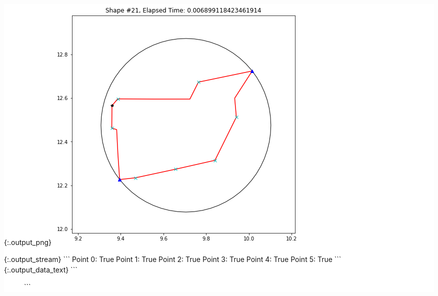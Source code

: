 </div>
</div>
<div class="output_wrapper" markdown="1">
<div class="output_subarea" markdown="1">

{:.output_png}
![png](../../images/explore/pointpats/Minimum_bounding_circle_12_64.png)

</div>
</div>
<div class="output_wrapper" markdown="1">
<div class="output_subarea" markdown="1">
{:.output_stream}
```
Point 0: True
Point 1: True
Point 2: True
Point 3: True
Point 4: True
Point 5: True
```
</div>
</div>
<div class="output_wrapper" markdown="1">
<div class="output_subarea" markdown="1">
{:.output_data_text}
```
<Figure size 432x288 with 0 Axes>
```
